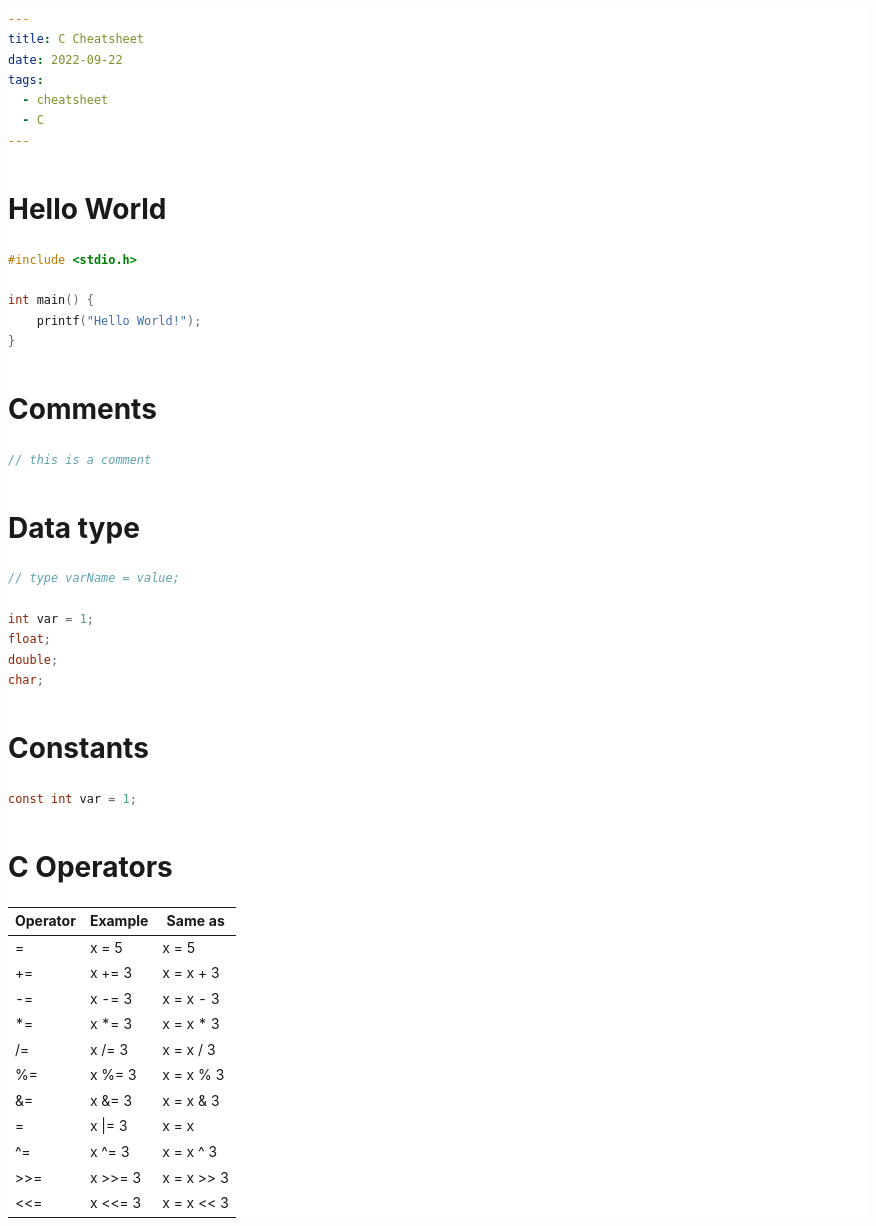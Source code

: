 ```yaml
---
title: C Cheatsheet
date: 2022-09-22
tags:
  - cheatsheet
  - C
---
```

# Hello World

```c
#include <stdio.h>

int main() {
    printf("Hello World!");
}
```

# Comments

```c
// this is a comment
```

# Data type

```c
// type varName = value;

int var = 1;
float;
double;
char;
```

# Constants

```c
const int var = 1;
```

# C Operators

Operator | Example | Same as
-- | -- | --
= |	x = 5 |	x = 5 	
+= |	x += 3 |	x = x + 3 	
-= |	x -= 3 |	x = x - 3 	
*= |	x *= 3 |	x = x * 3 	
/= |	x /= 3 |	x = x / 3 	
%= |	x %= 3 |	x = x % 3 	
&= |	x &= 3 |	x = x & 3 	
|= |	x \|= 3 |	x = x | 3 	
^= |	x ^= 3 |	x = x ^ 3 	
\>>= |	x >>= 3 |	x = x >> 3 	
<<= |	x <<= 3 |	x = x << 3

